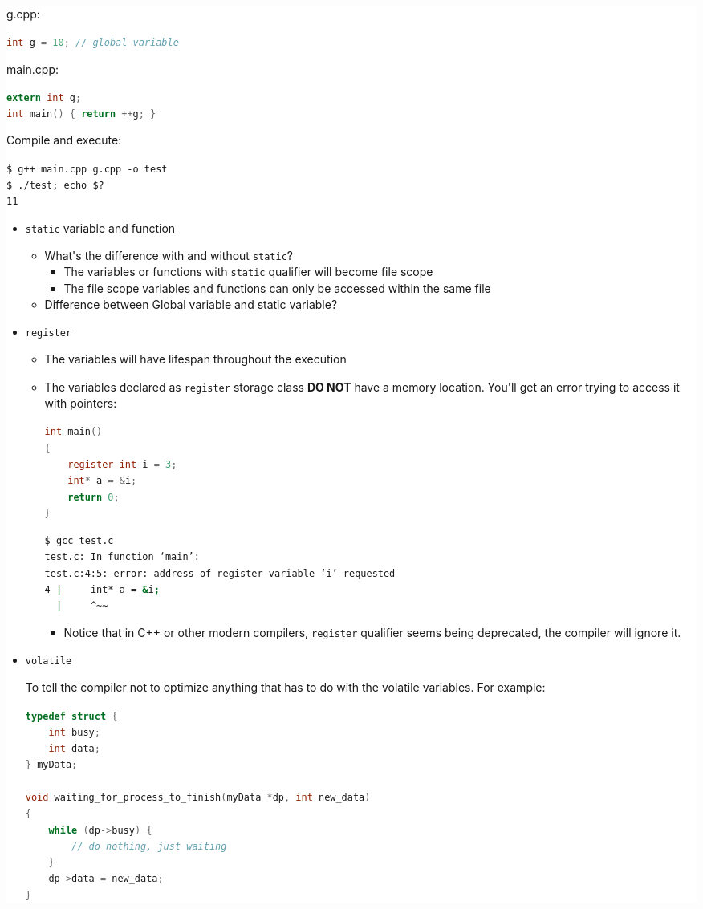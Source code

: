   g.cpp:
  ```c
  int g = 10; // global variable
  ```

  main.cpp:
  ```c
  extern int g;
  int main() { return ++g; }
  ```

  Compile and execute:
  ```
  $ g++ main.cpp g.cpp -o test
  $ ./test; echo $?
  11
  ```

- `static` variable and function
  - What's the difference with and without `static`?
    - The variables or functions with `static` qualifier will become file scope
    - The file scope variables and functions can only be accessed within the same file
  - Difference between Global variable and static variable?
- `register`
  - The variables will have lifespan throughout the execution
  - The variables declared as `register` storage class **DO NOT** have a memory location. You'll get an error trying to access it with pointers:

    ```c
    int main() 
    { 
        register int i = 3;
        int* a = &i; 
        return 0; 
    } 
    ```

    ```bash
    $ gcc test.c
    test.c: In function ‘main’:
    test.c:4:5: error: address of register variable ‘i’ requested
    4 |     int* a = &i;
      |     ^~~
    ```

    - Notice that in C++ or other modern compilers, `register` qualifier seems being deprecated, the compiler will ignore it.

- `volatile`

  To tell the compiler not to optimize anything that has to do with the volatile variables. For example:

  ```c
  typedef struct {
      int busy;
      int data;
  } myData;

  void waiting_for_process_to_finish(myData *dp, int new_data)
  {
      while (dp->busy) {
          // do nothing, just waiting
      }
      dp->data = new_data;
  }
  ```
